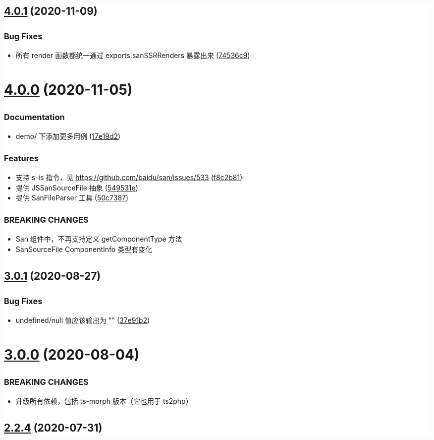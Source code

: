## [4.0.1](https://github.com/baidu/san-ssr/compare/v4.0.0...v4.0.1) (2020-11-09)


### Bug Fixes

* 所有 render 函数都统一通过 exports.sanSSRRenders 暴露出来 ([74536c9](https://github.com/baidu/san-ssr/commit/74536c901656ce64e2275ebdbc94cef415b8ee03))

# [4.0.0](https://github.com/baidu/san-ssr/compare/v3.0.1...v4.0.0) (2020-11-05)


### Documentation

* demo/ 下添加更多用例 ([17e19d2](https://github.com/baidu/san-ssr/commit/17e19d25ef1ea5b03657e704db77d117afc12186))


### Features

* 支持 s-is 指令，见 https://github.com/baidu/san/issues/533 ([f8c2b81](https://github.com/baidu/san-ssr/commit/f8c2b81fe175b44a147a1ab24da0419316a9ccbe))
* 提供 JSSanSourceFile 抽象 ([549531e](https://github.com/baidu/san-ssr/commit/549531ed4c491b6a64e1196f1b37f06eace462bf))
* 提供 SanFileParser 工具 ([50c7387](https://github.com/baidu/san-ssr/commit/50c7387a6ca99855ed32e15d47a888a5001e1733))


### BREAKING CHANGES

* San 组件中，不再支持定义 getComponentType 方法
* SanSourceFile ComponentInfo 类型有变化

## [3.0.1](https://github.com/baidu/san-ssr/compare/v3.0.0...v3.0.1) (2020-08-27)


### Bug Fixes

* undefined/null 值应该输出为 "" ([37e91b2](https://github.com/baidu/san-ssr/commit/37e91b2e47250030642bd1d900267bde419196c1))

# [3.0.0](https://github.com/baidu/san-ssr/compare/v2.2.4...v3.0.0) (2020-08-04)

### BREAKING CHANGES

* 升级所有依赖，包括 ts-morph 版本（它也用于 ts2php）

## [2.2.4](https://github.com/baidu/san-ssr/compare/v2.2.3...v2.2.4) (2020-07-31)
